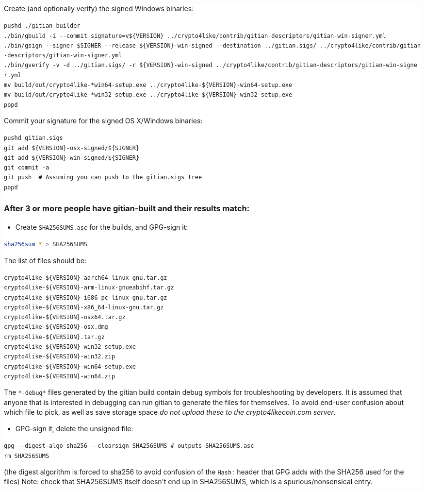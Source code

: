 Create (and optionally verify) the signed Windows binaries:

    pushd ./gitian-builder
    ./bin/gbuild -i --commit signature=v${VERSION} ../crypto4like/contrib/gitian-descriptors/gitian-win-signer.yml
    ./bin/gsign --signer $SIGNER --release ${VERSION}-win-signed --destination ../gitian.sigs/ ../crypto4like/contrib/gitian-descriptors/gitian-win-signer.yml
    ./bin/gverify -v -d ../gitian.sigs/ -r ${VERSION}-win-signed ../crypto4like/contrib/gitian-descriptors/gitian-win-signer.yml
    mv build/out/crypto4like-*win64-setup.exe ../crypto4like-${VERSION}-win64-setup.exe
    mv build/out/crypto4like-*win32-setup.exe ../crypto4like-${VERSION}-win32-setup.exe
    popd

Commit your signature for the signed OS X/Windows binaries:

    pushd gitian.sigs
    git add ${VERSION}-osx-signed/${SIGNER}
    git add ${VERSION}-win-signed/${SIGNER}
    git commit -a
    git push  # Assuming you can push to the gitian.sigs tree
    popd

### After 3 or more people have gitian-built and their results match:

- Create `SHA256SUMS.asc` for the builds, and GPG-sign it:

```bash
sha256sum * > SHA256SUMS
```

The list of files should be:
```
crypto4like-${VERSION}-aarch64-linux-gnu.tar.gz
crypto4like-${VERSION}-arm-linux-gnueabihf.tar.gz
crypto4like-${VERSION}-i686-pc-linux-gnu.tar.gz
crypto4like-${VERSION}-x86_64-linux-gnu.tar.gz
crypto4like-${VERSION}-osx64.tar.gz
crypto4like-${VERSION}-osx.dmg
crypto4like-${VERSION}.tar.gz
crypto4like-${VERSION}-win32-setup.exe
crypto4like-${VERSION}-win32.zip
crypto4like-${VERSION}-win64-setup.exe
crypto4like-${VERSION}-win64.zip
```
The `*-debug*` files generated by the gitian build contain debug symbols
for troubleshooting by developers. It is assumed that anyone that is interested
in debugging can run gitian to generate the files for themselves. To avoid
end-user confusion about which file to pick, as well as save storage
space *do not upload these to the crypto4likecoin.com server*.

- GPG-sign it, delete the unsigned file:
```
gpg --digest-algo sha256 --clearsign SHA256SUMS # outputs SHA256SUMS.asc
rm SHA256SUMS
```
(the digest algorithm is forced to sha256 to avoid confusion of the `Hash:` header that GPG adds with the SHA256 used for the files)
Note: check that SHA256SUMS itself doesn't end up in SHA256SUMS, which is a spurious/nonsensical entry.
